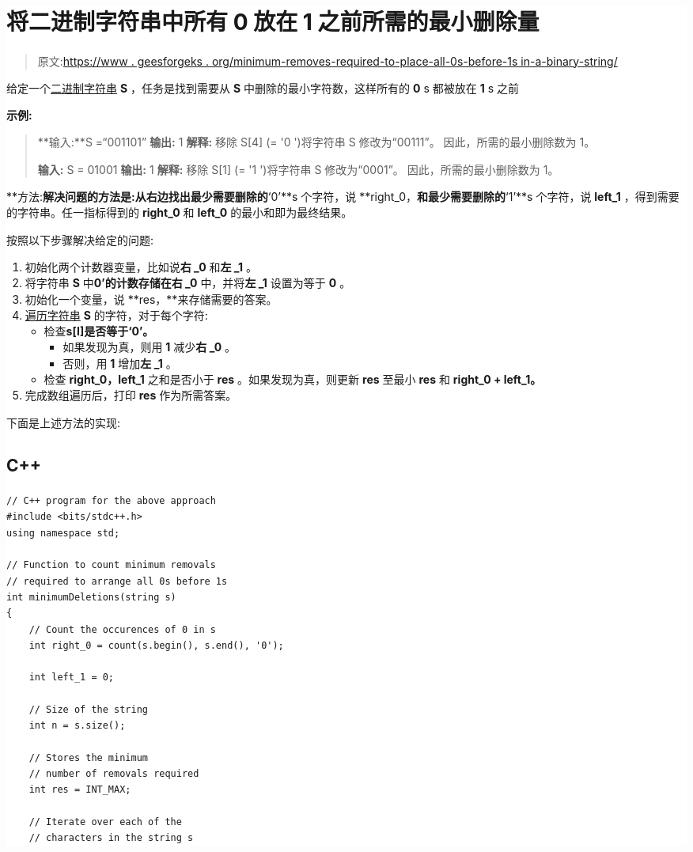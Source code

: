 # 将二进制字符串中所有 0 放在 1 之前所需的最小删除量

> 原文:[https://www . geesforgeks . org/minimum-removes-required-to-place-all-0s-before-1s in-a-binary-string/](https://www.geeksforgeeks.org/minimum-removals-required-to-place-all-0s-before-1s-in-a-binary-string/)

给定一个[二进制字符串](https://www.geeksforgeeks.org/tag/binary-string/) **S** ，任务是找到需要从 **S** 中删除的最小字符数，这样所有的 **0** s 都被放在 **1** s 之前

**示例:**

> **输入:**S =“001101”
> **输出:** 1
> **解释:**
> 移除 S[4] (= '0 ')将字符串 S 修改为“00111”。
> 因此，所需的最小删除数为 1。
> 
> **输入:** S = 01001
> **输出:** 1
> **解释:**
> 移除 S[1] (= '1 ')将字符串 S 修改为“0001”。
> 因此，所需的最小删除数为 1。

**方法:**解决问题的方法是:从右边找出最少需要删除的**‘0’**s 个字符，说 **right_0，**和最少需要删除的**‘1’**s 个字符，说 **left_1** ，得到需要的字符串。任一指标得到的 **right_0** 和 **left_0** 的最小和即为最终结果。

按照以下步骤解决给定的问题:

1.  初始化两个计数器变量，比如说**右 _0** 和**左 _1** 。
2.  将字符串 **S** 中**0’**的计数存储在**右 _0** 中，并将**左 _1** 设置为等于 **0** 。
3.  初始化一个变量，说 **res，**来存储需要的答案。
4.  [遍历字符串](https://www.geeksforgeeks.org/iterate-over-characters-of-a-string-in-c/) **S** 的字符，对于每个字符:
    *   检查**s[I]是否等于‘0’。**
        *   如果发现为真，则用 **1** 减少**右 _0** 。
        *   否则，用 **1** 增加**左 _1** 。
    *   检查 **right_0，left_1** 之和是否小于 **res** 。如果发现为真，则更新 **res** 至最小 **res** 和 **right_0 + left_1。**
5.  完成数组遍历后，打印 **res** 作为所需答案。

下面是上述方法的实现:

## C++

```
// C++ program for the above approach
#include <bits/stdc++.h>
using namespace std;

// Function to count minimum removals
// required to arrange all 0s before 1s
int minimumDeletions(string s)
{
    // Count the occurences of 0 in s
    int right_0 = count(s.begin(), s.end(), '0');

    int left_1 = 0;

    // Size of the string
    int n = s.size();

    // Stores the minimum
    // number of removals required
    int res = INT_MAX;

    // Iterate over each of the
    // characters in the string s
```